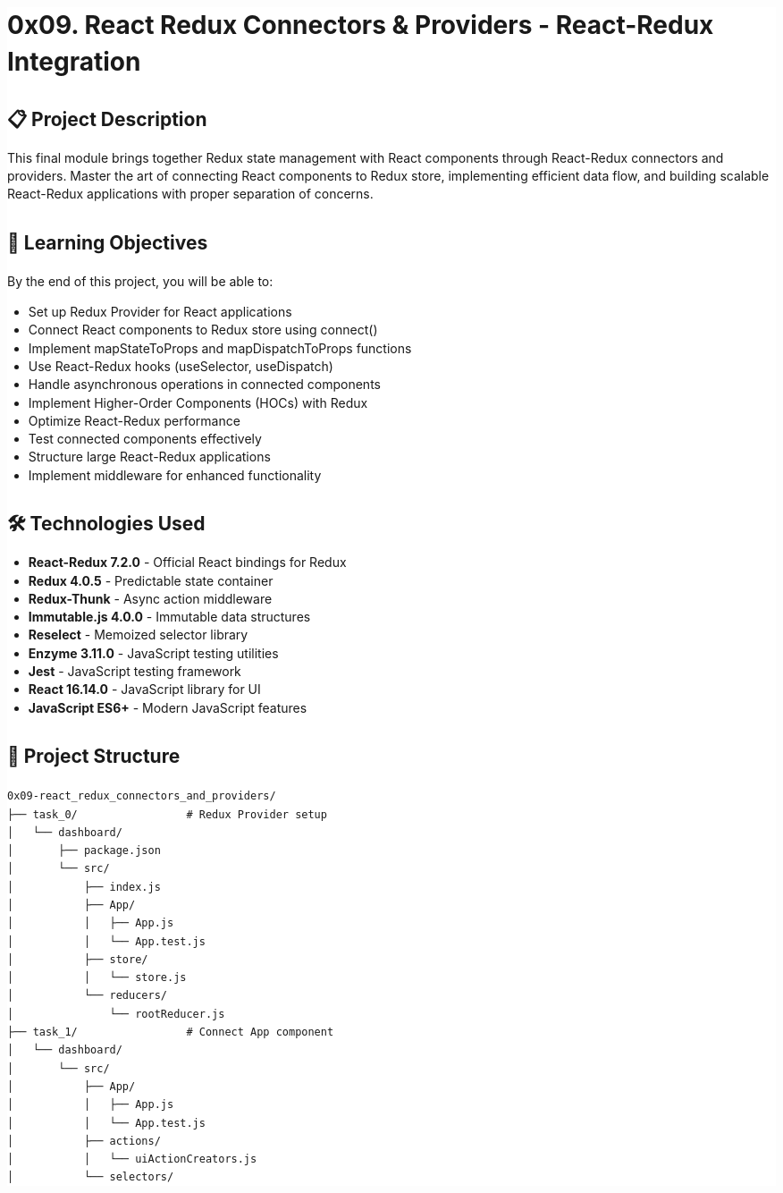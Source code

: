 # 0x09. React Redux Connectors & Providers - React-Redux Integration

## 📋 Project Description

This final module brings together Redux state management with React components through React-Redux connectors and providers. Master the art of connecting React components to Redux store, implementing efficient data flow, and building scalable React-Redux applications with proper separation of concerns.

## 🎯 Learning Objectives

By the end of this project, you will be able to:

- Set up Redux Provider for React applications
- Connect React components to Redux store using connect()
- Implement mapStateToProps and mapDispatchToProps functions
- Use React-Redux hooks (useSelector, useDispatch)
- Handle asynchronous operations in connected components
- Implement Higher-Order Components (HOCs) with Redux
- Optimize React-Redux performance
- Test connected components effectively
- Structure large React-Redux applications
- Implement middleware for enhanced functionality

## 🛠️ Technologies Used

- **React-Redux 7.2.0** - Official React bindings for Redux
- **Redux 4.0.5** - Predictable state container
- **Redux-Thunk** - Async action middleware
- **Immutable.js 4.0.0** - Immutable data structures
- **Reselect** - Memoized selector library
- **Enzyme 3.11.0** - JavaScript testing utilities
- **Jest** - JavaScript testing framework
- **React 16.14.0** - JavaScript library for UI
- **JavaScript ES6+** - Modern JavaScript features

## 📁 Project Structure

```
0x09-react_redux_connectors_and_providers/
├── task_0/                 # Redux Provider setup
│   └── dashboard/
│       ├── package.json
│       └── src/
│           ├── index.js
│           ├── App/
│           │   ├── App.js
│           │   └── App.test.js
│           ├── store/
│           │   └── store.js
│           └── reducers/
│               └── rootReducer.js
├── task_1/                 # Connect App component
│   └── dashboard/
│       └── src/
│           ├── App/
│           │   ├── App.js
│           │   └── App.test.js
│           ├── actions/
│           │   └── uiActionCreators.js
│           └── selectors/
```